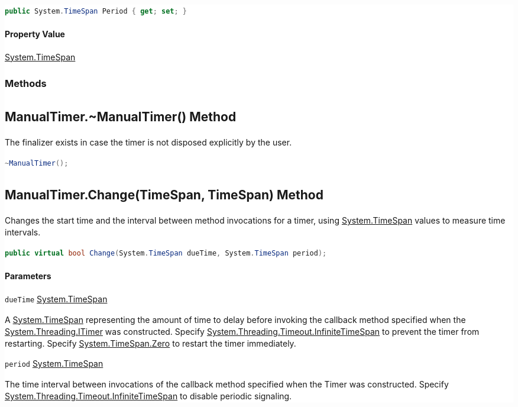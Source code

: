```csharp
public System.TimeSpan Period { get; set; }
```

#### Property Value
[System.TimeSpan](https://docs.microsoft.com/en-us/dotnet/api/System.TimeSpan 'System.TimeSpan')
### Methods

<a name='TimeProviderExtensions.ManualTimer.~ManualTimer()'></a>

## ManualTimer.~ManualTimer() Method

The finalizer exists in case the timer is not disposed explicitly by the user.

```csharp
~ManualTimer();
```

<a name='TimeProviderExtensions.ManualTimer.Change(System.TimeSpan,System.TimeSpan)'></a>

## ManualTimer.Change(TimeSpan, TimeSpan) Method

Changes the start time and the interval between method invocations for a timer, using [System.TimeSpan](https://docs.microsoft.com/en-us/dotnet/api/System.TimeSpan 'System.TimeSpan') values to measure time intervals.

```csharp
public virtual bool Change(System.TimeSpan dueTime, System.TimeSpan period);
```
#### Parameters

<a name='TimeProviderExtensions.ManualTimer.Change(System.TimeSpan,System.TimeSpan).dueTime'></a>

`dueTime` [System.TimeSpan](https://docs.microsoft.com/en-us/dotnet/api/System.TimeSpan 'System.TimeSpan')

A [System.TimeSpan](https://docs.microsoft.com/en-us/dotnet/api/System.TimeSpan 'System.TimeSpan') representing the amount of time to delay before invoking the callback method specified when the [System.Threading.ITimer](https://docs.microsoft.com/en-us/dotnet/api/System.Threading.ITimer 'System.Threading.ITimer') was constructed.
Specify [System.Threading.Timeout.InfiniteTimeSpan](https://docs.microsoft.com/en-us/dotnet/api/System.Threading.Timeout.InfiniteTimeSpan 'System.Threading.Timeout.InfiniteTimeSpan') to prevent the timer from restarting. Specify [System.TimeSpan.Zero](https://docs.microsoft.com/en-us/dotnet/api/System.TimeSpan.Zero 'System.TimeSpan.Zero') to restart the timer immediately.

<a name='TimeProviderExtensions.ManualTimer.Change(System.TimeSpan,System.TimeSpan).period'></a>

`period` [System.TimeSpan](https://docs.microsoft.com/en-us/dotnet/api/System.TimeSpan 'System.TimeSpan')

The time interval between invocations of the callback method specified when the Timer was constructed.
Specify [System.Threading.Timeout.InfiniteTimeSpan](https://docs.microsoft.com/en-us/dotnet/api/System.Threading.Timeout.InfiniteTimeSpan 'System.Threading.Timeout.InfiniteTimeSpan') to disable periodic signaling.
